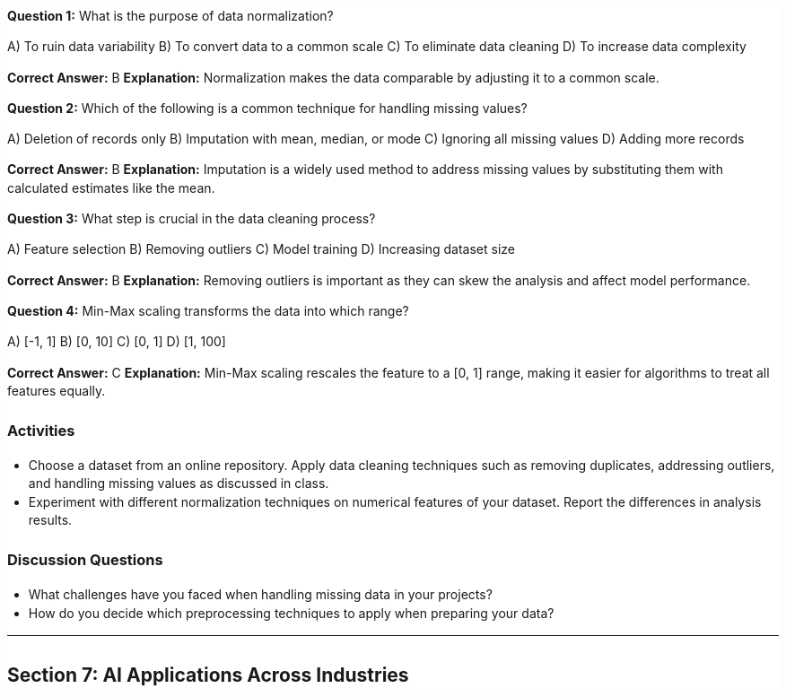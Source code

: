 **Question 1:** What is the purpose of data normalization?

  A) To ruin data variability
  B) To convert data to a common scale
  C) To eliminate data cleaning
  D) To increase data complexity

**Correct Answer:** B
**Explanation:** Normalization makes the data comparable by adjusting it to a common scale.

**Question 2:** Which of the following is a common technique for handling missing values?

  A) Deletion of records only
  B) Imputation with mean, median, or mode
  C) Ignoring all missing values
  D) Adding more records

**Correct Answer:** B
**Explanation:** Imputation is a widely used method to address missing values by substituting them with calculated estimates like the mean.

**Question 3:** What step is crucial in the data cleaning process?

  A) Feature selection
  B) Removing outliers
  C) Model training
  D) Increasing dataset size

**Correct Answer:** B
**Explanation:** Removing outliers is important as they can skew the analysis and affect model performance.

**Question 4:** Min-Max scaling transforms the data into which range?

  A) [-1, 1]
  B) [0, 10]
  C) [0, 1]
  D) [1, 100]

**Correct Answer:** C
**Explanation:** Min-Max scaling rescales the feature to a [0, 1] range, making it easier for algorithms to treat all features equally.

### Activities
- Choose a dataset from an online repository. Apply data cleaning techniques such as removing duplicates, addressing outliers, and handling missing values as discussed in class.
- Experiment with different normalization techniques on numerical features of your dataset. Report the differences in analysis results.

### Discussion Questions
- What challenges have you faced when handling missing data in your projects?
- How do you decide which preprocessing techniques to apply when preparing your data?

---

## Section 7: AI Applications Across Industries
